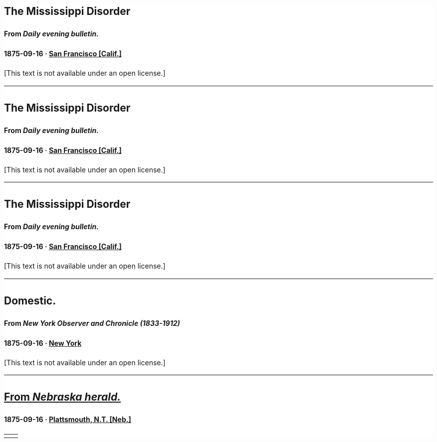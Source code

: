 
## The Mississippi Disorder

#### From _Daily evening bulletin._

#### 1875-09-16 &middot; [San Francisco [Calif.]](http://dbpedia.org/resource/San_Francisco)

[This text is not available under an open license.]

---

## The Mississippi Disorder

#### From _Daily evening bulletin._

#### 1875-09-16 &middot; [San Francisco [Calif.]](http://dbpedia.org/resource/San_Francisco)

[This text is not available under an open license.]

---

## The Mississippi Disorder

#### From _Daily evening bulletin._

#### 1875-09-16 &middot; [San Francisco [Calif.]](http://dbpedia.org/resource/San_Francisco)

[This text is not available under an open license.]

---

## Domestic.

#### From _New York Observer and Chronicle (1833-1912)_

#### 1875-09-16 &middot; [New York](http://dbpedia.org/resource/New_York_City)

[This text is not available under an open license.]

---

## [From _Nebraska herald._](https://nebnewspapers.unl.edu/lccn/sn84022825/1875-09-16/ed-1/seq-1/)

#### 1875-09-16 &middot; [Plattsmouth, N.T. [Neb.]](http://dbpedia.org/resource/Plattsmouth%2C_Nebraska)

<table style="width: 100%;"><tr><td style="width: 50%">
